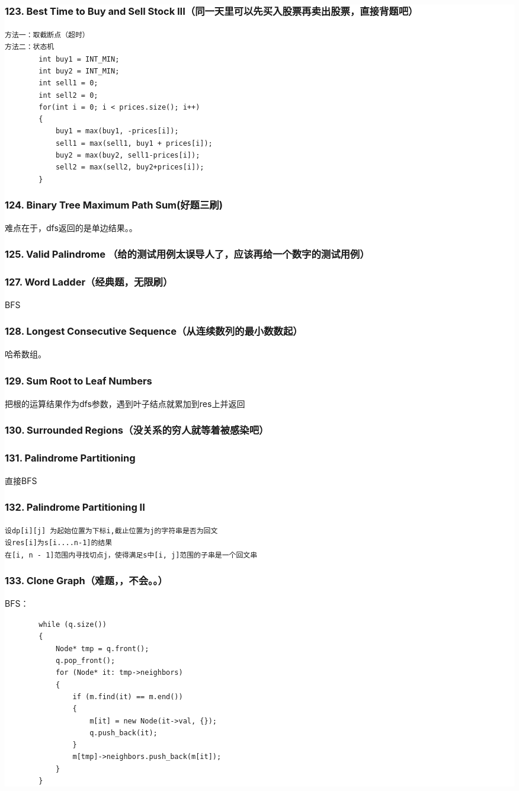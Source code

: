 ### 123. Best Time to Buy and Sell Stock III（同一天里可以先买入股票再卖出股票，直接背题吧）
```
方法一：取截断点（超时）
方法二：状态机
        int buy1 = INT_MIN;
        int buy2 = INT_MIN;
        int sell1 = 0;
        int sell2 = 0;
        for(int i = 0; i < prices.size(); i++)
        {
            buy1 = max(buy1, -prices[i]);
            sell1 = max(sell1, buy1 + prices[i]);
            buy2 = max(buy2, sell1-prices[i]);
            sell2 = max(sell2, buy2+prices[i]);
        }
```

### 124. Binary Tree Maximum Path Sum(好题三刷)
难点在于，dfs返回的是单边结果。。

### 125. Valid Palindrome （给的测试用例太误导人了，应该再给一个数字的测试用例）

### 127. Word Ladder（经典题，无限刷）
BFS

### 128. Longest Consecutive Sequence（从连续数列的最小数数起）
哈希数组。

### 129. Sum Root to Leaf Numbers
把根的运算结果作为dfs参数，遇到叶子结点就累加到res上并返回

### 130. Surrounded Regions（没关系的穷人就等着被感染吧）

### 131. Palindrome Partitioning
直接BFS

### 132. Palindrome Partitioning II
```
设dp[i][j] 为起始位置为下标i,截止位置为j的字符串是否为回文
设res[i]为s[i....n-1]的结果
在[i, n - 1]范围内寻找切点j，使得满足s中[i, j]范围的子串是一个回文串
```

### 133. Clone Graph（难题，，不会。。）
BFS：
```
        while (q.size())
        {
            Node* tmp = q.front();
            q.pop_front();
            for (Node* it: tmp->neighbors)
            {
                if (m.find(it) == m.end())
                {
                    m[it] = new Node(it->val, {});
                    q.push_back(it);                    
                }
                m[tmp]->neighbors.push_back(m[it]);
            }
        }
```